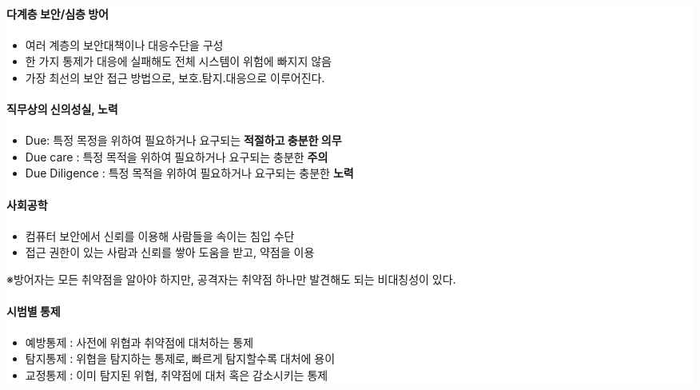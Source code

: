 #### 다계층 보안/심층 방어
- 여러 계층의 보안대책이나 대응수단을 구성
- 한 가지 통제가 대응에 실패해도 전체 시스템이 위험에 빠지지 않음
- 가장 최선의 보안 접근 방법으로, 보호.탐지.대응으로 이루어진다.

#### 직무상의 신의성실, 노력
- Due: 특정 목정을 위하여 필요하거나 요구되는 **적절하고 충분한 의무**
- Due care : 특정 목적을 위하여 필요하거나 요구되는 충분한 **주의**
- Due Diligence : 특정 목적을 위하여 필요하거나 요구되는 충분한 **노력**

#### 사회공학
- 컴퓨터 보안에서 신뢰를 이용해 사람들을 속이는 침입 수단
- 접근 권한이 있는 사람과 신뢰를 쌓아 도움을 받고, 약점을 이용

※방어자는 모든 취약점을 알아야 하지만, 공격자는 취약점 하나만 발견해도 되는 비대칭성이 있다.

#### 시범별 통제
- 예방통제 : 사전에 위협과 취약점에 대처하는 통제
- 탐지통제 : 위협을 탐지하는 통제로, 빠르게 탐지할수록 대처에 용이
- 교정통제 : 이미 탐지된 위협, 취약점에 대처 혹은 감소시키는 통제
